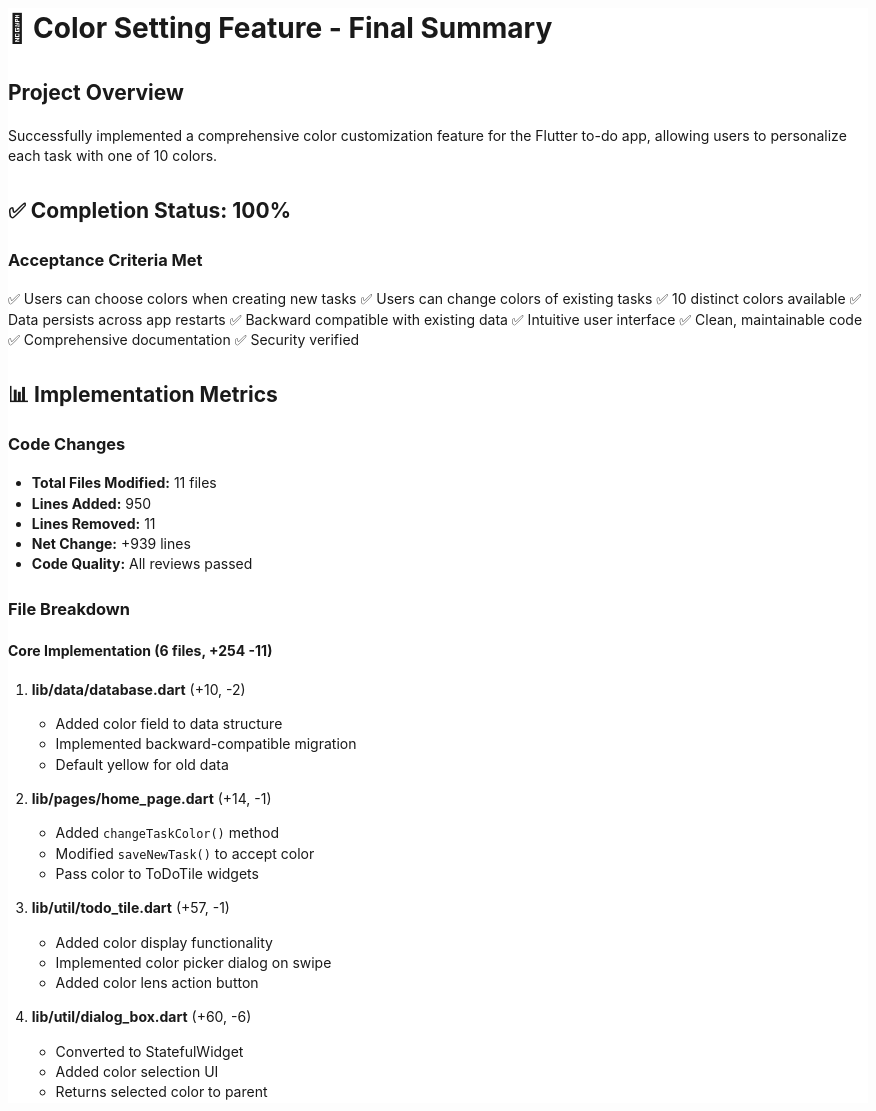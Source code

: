 # 🎨 Color Setting Feature - Final Summary

## Project Overview
Successfully implemented a comprehensive color customization feature for the Flutter to-do app, allowing users to personalize each task with one of 10 colors.

## ✅ Completion Status: 100%

### Acceptance Criteria Met
✅ Users can choose colors when creating new tasks
✅ Users can change colors of existing tasks
✅ 10 distinct colors available
✅ Data persists across app restarts
✅ Backward compatible with existing data
✅ Intuitive user interface
✅ Clean, maintainable code
✅ Comprehensive documentation
✅ Security verified

## 📊 Implementation Metrics

### Code Changes
- **Total Files Modified:** 11 files
- **Lines Added:** 950
- **Lines Removed:** 11
- **Net Change:** +939 lines
- **Code Quality:** All reviews passed

### File Breakdown

#### Core Implementation (6 files, +254 -11)
1. **lib/data/database.dart** (+10, -2)
   - Added color field to data structure
   - Implemented backward-compatible migration
   - Default yellow for old data

2. **lib/pages/home_page.dart** (+14, -1)
   - Added `changeTaskColor()` method
   - Modified `saveNewTask()` to accept color
   - Pass color to ToDoTile widgets

3. **lib/util/todo_tile.dart** (+57, -1)
   - Added color display functionality
   - Implemented color picker dialog on swipe
   - Added color lens action button

4. **lib/util/dialog_box.dart** (+60, -6)
   - Converted to StatefulWidget
   - Added color selection UI
   - Returns selected color to parent
